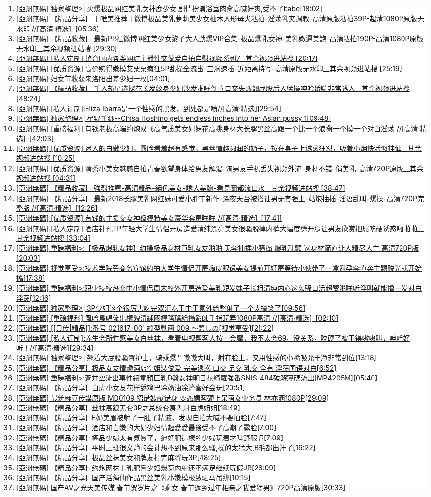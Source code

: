 1. [ [亞洲無碼] 独家整理&gt;|:火爆极品网红美乳女神鹿少女 剧情扮演浴室肉肏高喊好爽,受不了babe[18:02] ]( https://ppx242.com/embed/8195)
1. [ [亞洲無碼] 【精品分享】&nbsp; [ 唯美推荐 ] 微博极品美乳萝莉美少女柚木人形母犬私拍-淫荡乳夹调教-高清原版私拍39P-超清1080P原版无水印 //[高清·精选]&nbsp; [05:36] ]( https://baiduyunkan.com/embed/21322a41b13f5db8ba55694f4abbae4ea2973?id=60)
1. [ [亞洲無碼] 【精品收藏】 最新PR社微博网红美少女黎子大人劲爆VIP合集-极品爆乳女神-美乳嫩逼美鲍-高清私拍190P-高清1080P原版无水印__其余视频进站搜 [29:30] ]( https://baiduyunkan.com/embed/21322ab6b7cd92c0f25333b2aa5cdbd72b97b?id=3627)
1. [ [亞洲無碼] [私人定制] 整合国内各类网红主播性交做爱自拍自慰视频系列7__其余视频进站搜 [26:17] ]( https://baiduyunkan.com/embed/21322a7c0d0848b1aa698f5745ddde6b68d30?id=3404)
1. [ [亞洲無碼] [优质资源] 高价购得嫩模艾栗栗疯狂5P乱操全流出-三洞速插-近距离特写-高清原版无水印__其余视频进站搜 [25:19] ]( https://baiduyunkan.com/embed/21322fde1e3d1d1a824a4b3b85b4c602ea873?id=6769)
1. [ [亞洲無碼] 妇女节收获来洛阳出差少妇一枚[04:01] ]( http://91.9p9.xyz/ev.php?VID=7dddCoQfoyDBbjWZsTRRmOGxqtbUNCHn85rbEOjPt34ptToAi6kijTIxFA)
1. [ [亞洲無碼] 【精品收藏】 千人斩星选探花长发纹身少妇沙发啪啪倒立口交失败翘屁股后入猛操呻吟娇喘非常诱人__其余视频进站搜 [48:24] ]( https://baiduyunkan.com/embed/2132227b3f899ced9d940292c5816372e5661?id=1797)
1. [ [亞洲無碼] [私人订制]:Eliza Ibarra是一个性感的黑发，到处都是喷//[高清·精选][29:54] ]( https://yuese126.com/embed/44208)
1. [ [亞洲無碼] 独家整理&gt;|:星野千纱--Chisa Hoshino gets endless inches into her Asian pussy_1[09:48] ]( https://ppx243.com/embed/20383)
1. [ [亞洲無碼] [重磅福利] 有钱老板高端约炮双飞高气质美女姐妹花高挑身材大长腿黑丝高跟一个比一个浪肏一个摸一个对白淫荡 //[高清·精选]&nbsp; [42:03] ]( https://baiduyunkan.com/embed/21322eceb6df9789ca8dcd2580056318a4f0c?id=4083)
1. [ [亞洲無碼] [优质资源] 迷人的白嫩少妇，露脸看着超有感觉，黑丝情趣圆润的奶子，按在桌子上诱惑狂怼，吸着小烟快活似神仙__其余视频进站搜 [10:25] ]( https://baiduyunkan.com/embed/2132226d86a425234969b463bf1f6a2b53fa2?id=6202)
1. [ [亞洲無碼] [优质资源] 清秀小美女魅惑自拍青春欲望身体给男友解渴-渣男友手机丢失视频外流-身材不错-俏美乳-高清720P原版__其余视频进站搜 [04:31] ]( https://baiduyunkan.com/embed/21322f78e4ee46851d5a15c2fa229f5b9b3f5?id=4615)
1. [ [亞洲無碼] 【精品收藏】 強烈推薦-高清精品-絕色美女-誘人美鮑-看見圖都流口水__其余视频进站搜 [38:47] ]( https://baiduyunkan.com/embed/21322b74e2f83c2fe4ba0e80dcdb5c1add361?id=3032)
1. [ [亞洲無碼] 【精品分享】 最新2018长腿美乳网红妹可爱小胖丁新作-深夜天台被搭讪男无套强上-站炮抽插-淫语乱叫-爆操-高清720P完整版 //[高清·精选]&nbsp; [12:26] ]( https://baiduyunkan.com/embed/21322c1f7113ddde996640481a86401125b65?id=3587)
1. [ [亞洲無碼] [优质资源] 有钱的主援交女神级模特美女豪华套房啪啪 //[高清·精选]&nbsp; [17:41] ]( https://baiduyunkan.com/embed/21322c516f94e105679f3ed3203fb8d9f4831?id=4081)
1. [ [亞洲無碼] [私人定制] 酒店针孔TP年轻大学生情侣开房造爱清纯漂亮美女很骚脱掉内裤大幅度劈开腿让男友欣赏把屌吃硬诱惑啪啪啪__其余视频进站搜 [33:04] ]( https://baiduyunkan.com/embed/21322e97b21cc4db7e2c9dafcf954597f80e5?id=6278)
1. [ [亞洲無碼] 重磅福利&gt;:【极品爆乳女神】约操极品身材巨乳女友啪啪 无套抽插小骚逼 爆乳乱颤 这身材简直让人精尽人亡 高清720P版[20:03] ]( https://xxhu91.com/embed/11031)
1. [ [亞洲無碼] 视觉享受&gt;:技术学院旁商务宾馆俯拍大学生情侣开房嗨皮眼镜美女提前开好房等待小伙带了一盒避孕套直奔主题脱光就开始搞[17:38] ]( https://xxhu91.com/embed/9667)
1. [ [亞洲無碼] 重磅福利&gt;:职业技校热恋中小情侣周末校外开房造爱美乳短发妹子长相清纯内心这么骚口活超赞啪啪听淫叫就能撸一发对白淫荡[12:16] ]( https://hctv27.xyz/embed/3927)
1. [ [亞洲無碼] 独家整理&gt;|:3P少妇这个很厉害吃完双汇吃王中王意外给整射了一个太搞笑了[09:56] ]( https://ppx242.com/embed/3004)
1. [ [亞洲無碼] [重磅福利] 風吟鳥唱流出樣貌清純國模瑤瑤給攝影師手指玩弄1080P高清 //[高清·精选]&nbsp; [02:10] ]( https://baiduyunkan.com/embed/2132262fba91391d214133c2c90a9ce31cabb?id=6593)
1. [ [亞洲無碼] [[只传|精品]]:番号 021617-001 縦型動画 009 ～碧しの[视觉享受][21:22] ]( https://yaoshe152.com/embed/12865)
1. [ [亞洲無碼] [私人订制]:养生会所性感美女白丝袜，看着电视帮客人按一会摩，我不太会69，没关系，吹硬了被干得嗷嗷叫，呻吟好听！//[高清·精选][29:34] ]( https://yuese126.com/embed/35569)
1. [ [亞洲無碼] 独家整理&gt;|:翘着大屁股骚臀护士，骑乘爆艹嗷嗷大叫，射在脸上，又用性感的小嘴吸允干净非常到位[13:18] ]( https://ppx242.com/embed/3811)
1. [ [亞洲無碼] 【精品分享】极品女友情趣酒店空姐装做爱 完美诱惑 口交 足交 乳交 全有 淫荡国语对白[6:52] ]( https://oose041.com/play/video.php?id=29)
1. [ [亞洲無碼] 重磅福利&gt;:蒼井空流出事件續童顏巨乳D盤女神明日花綺羅強番SNIS-484破解薄碼流出[MP4205M][05:40] ]( https://hctv27.xyz/embed/5601)
1. [ [亞洲無碼] 【精品分享】白虎小女友花样舔鸡巴凃奶油凃蜂蜜好会玩[20:51] ]( https://oose041.com/play/video.php?id=26)
1. [ [亞洲無碼] 最新麻豆传媒原版 MD0109 招错妓献错身 变态嫖客硬上呆萌女业务员 林亦涵1080P[29:09] ]( https://kkembed.kdwshell.com/embed/91987)
1. [ [亞洲無碼] 【精品分享】丝袜高跟无套3P之总统套房內射白虎姐姐[18:49] ]( https://oose041.com/play/video.php?id=17)
1. [ [亞洲無碼] 【精品分享】E奶美眉被射了一肚子精液，发现自拍大喊不要拍脸[7:47] ]( https://oose041.com/play/video.php?id=13)
1. [ [亞洲無碼] 【精品分享】酒店和白嫩的大奶少妇情趣愛愛最後受不了高潮了露脸[7:00] ]( https://oose041.com/play/video.php?id=16)
1. [ [亞洲無碼] 【精品分享】極品少婦太有氣質了，逼好肥這樣的少婦玩着才叫舒服呢[7:09] ]( https://oose041.com/play/video.php?id=12)
1. [ [亞洲無碼] 【精品分享】平时上班很文静的会计想不到原来那么骚,操的太猛大,B毛都出汗了[16:22] ]( https://oose041.com/play/video.php?id=10)
1. [ [亞洲無碼] 【精品分享】极品丝袜美女和牌友打完麻将玩3P[48:25] ]( https://oose041.com/play/video.php?id=5)
1. [ [亞洲無碼] 【精品分享】约炮网袜丰乳肥臀少妇爆菊内射还不满足继续玩假JB[26:09] ]( https://oose041.com/play/video.php?id=62)
1. [ [亞洲無碼] 【精品分享】国产活绳仙作品黑丝美乳小嫩模极致驷马吊绑[10:15] ]( https://oose041.com/play/video.php?id=8)
1. [ [亞洲無碼] 国产AV之光天美传媒 春节贺岁片之《剩女 春节返乡过年相亲之我爱猛男》720P高清原版[30:33] ]( https://kkembed.kdwshell.com/embed/92017)